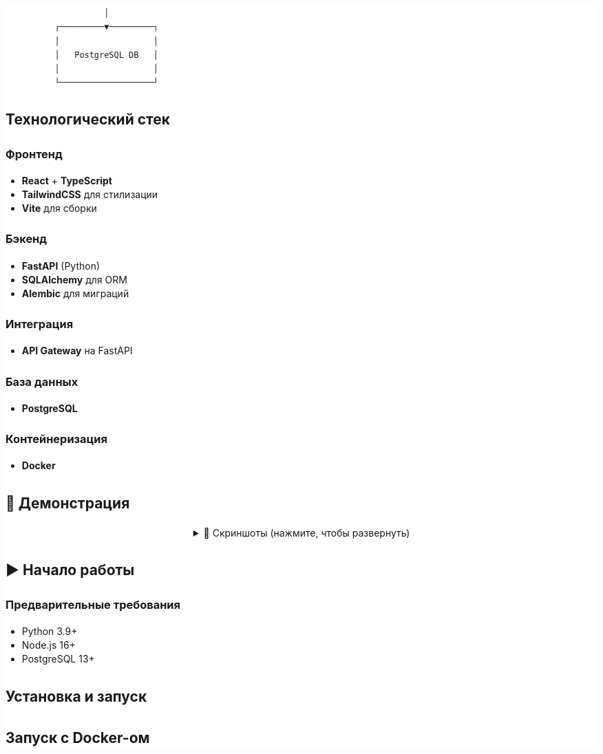 ```
                    │
          ┌─────────▼─────────┐
          │                   │
          │   PostgreSQL DB   │
          │                   │
          └───────────────────┘
```

## Технологический стек

### Фронтенд
- **React** + **TypeScript**
- **TailwindCSS** для стилизации
- **Vite** для сборки

### Бэкенд
- **FastAPI** (Python)
- **SQLAlchemy** для ORM
- **Alembic** для миграций

### Интеграция
- **API Gateway** на FastAPI

### База данных
- **PostgreSQL**

### Контейнеризация
- **Docker**

## 📸 Демонстрация

<div align="center">
  <details><summary>📱 Скриншоты (нажмите, чтобы развернуть)</summary></details>
</div>


## ▶️ Начало работы

### Предварительные требования

- Python 3.9+
- Node.js 16+
- PostgreSQL 13+

## Установка и запуск

## Запуск с Docker-ом
